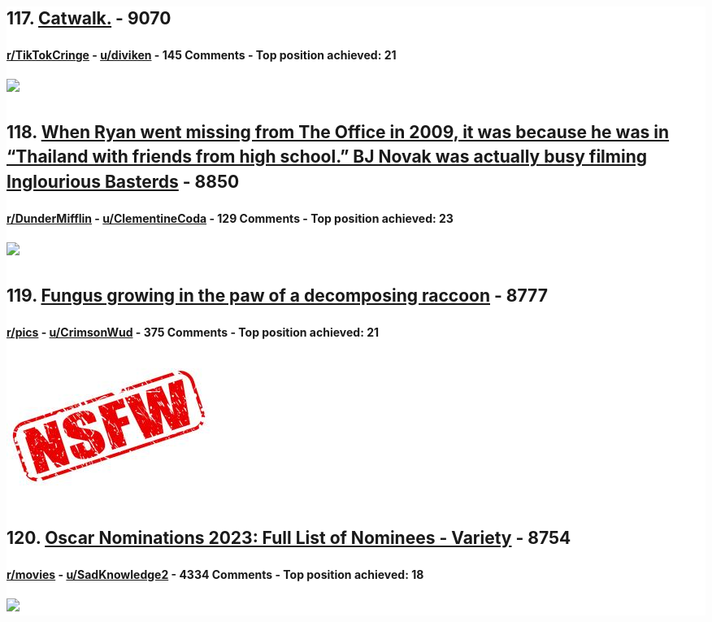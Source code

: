 ## 117. [Catwalk.](http://reddit.com/r/TikTokCringe/comments/10kg44z/catwalk/) - 9070
#### [r/TikTokCringe](http://reddit.com/r/TikTokCringe) - [u/diviken](http://reddit.com/u/diviken) - 145 Comments - Top position achieved: 21

<a href="https://v.redd.it/5xke61ba22ea1"><img src="https://b.thumbs.redditmedia.com/YLp7SURnWTdslgaXaNl4Po-qELV59p1CtYB6DTfuITc.jpg"></img></a>

## 118. [When Ryan went missing from The Office in 2009, it was because he was in “Thailand with friends from high school.” BJ Novak was actually busy filming Inglourious Basterds](http://reddit.com/r/DunderMifflin/comments/10ki67c/when_ryan_went_missing_from_the_office_in_2009_it/) - 8850
#### [r/DunderMifflin](http://reddit.com/r/DunderMifflin) - [u/ClementineCoda](http://reddit.com/u/ClementineCoda) - 129 Comments - Top position achieved: 23

<a href="https://i.redd.it/y4dh2oi1h2ea1.png"><img src="https://b.thumbs.redditmedia.com/lqkJAWOsOJaKJcMAVdqeK92i3FGWYMp_zdv0Ly-t1lI.jpg"></img></a>

## 119. [Fungus growing in the paw of a decomposing raccoon](http://reddit.com/r/pics/comments/10jtcwh/fungus_growing_in_the_paw_of_a_decomposing_raccoon/) - 8777
#### [r/pics](http://reddit.com/r/pics) - [u/CrimsonWud](http://reddit.com/u/CrimsonWud) - 375 Comments - Top position achieved: 21

<a href="https://i.redd.it/74qh5ioooxda1.jpg"><img src="https://github.com/mgerb/top-of-reddit/raw/master/nsfw.jpg"></img></a>

## 120. [Oscar Nominations 2023: Full List of Nominees - Variety](http://reddit.com/r/movies/comments/10k5ox1/oscar_nominations_2023_full_list_of_nominees/) - 8754
#### [r/movies](http://reddit.com/r/movies) - [u/SadKnowledge2](http://reddit.com/u/SadKnowledge2) - 4334 Comments - Top position achieved: 18

<a href="https://variety.com/2023/film/news/oscar-nominations-2023-list-1235495072/"><img src="https://b.thumbs.redditmedia.com/RLx7wfTK_Z15Pp_Io4jVqFrPy7XG-ZZCkzuM3zemr2c.jpg"></img></a>
